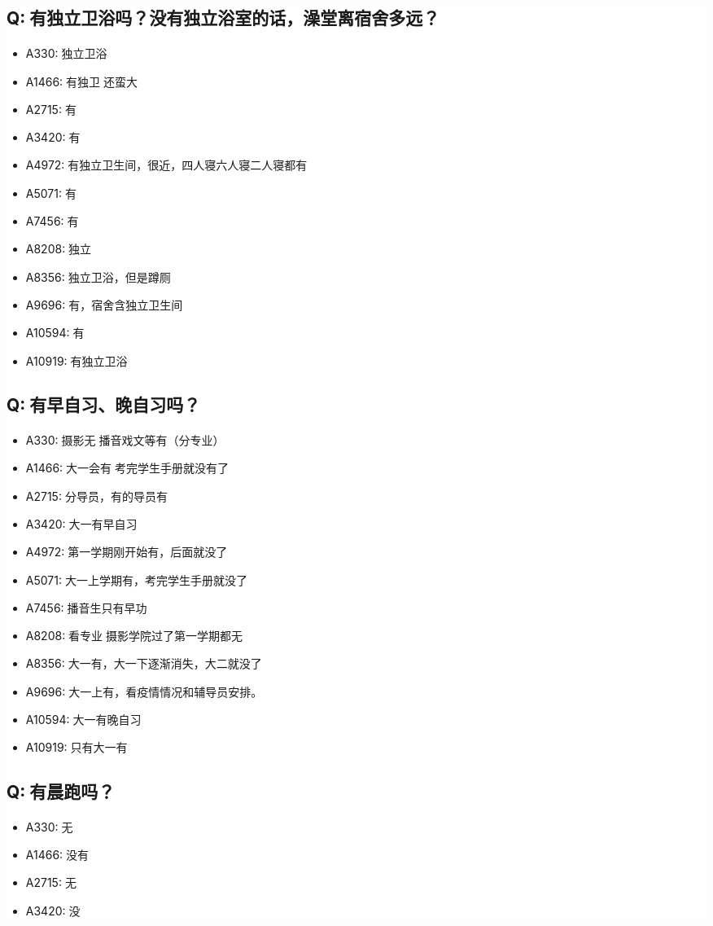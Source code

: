 ## Q: 有独立卫浴吗？没有独立浴室的话，澡堂离宿舍多远？

- A330: 独立卫浴

- A1466: 有独卫 还蛮大

- A2715: 有

- A3420: 有

- A4972: 有独立卫生间，很近，四人寝六人寝二人寝都有

- A5071: 有

- A7456: 有

- A8208: 独立

- A8356: 独立卫浴，但是蹲厕

- A9696: 有，宿舍含独立卫生间

- A10594: 有

- A10919: 有独立卫浴

## Q: 有早自习、晚自习吗？

- A330: 摄影无 播音戏文等有（分专业）

- A1466: 大一会有 考完学生手册就没有了

- A2715: 分导员，有的导员有

- A3420: 大一有早自习

- A4972: 第一学期刚开始有，后面就没了

- A5071: 大一上学期有，考完学生手册就没了

- A7456: 播音生只有早功

- A8208: 看专业 摄影学院过了第一学期都无

- A8356: 大一有，大一下逐渐消失，大二就没了

- A9696: 大一上有，看疫情情况和辅导员安排。

- A10594: 大一有晚自习

- A10919: 只有大一有

## Q: 有晨跑吗？

- A330: 无

- A1466: 没有

- A2715: 无

- A3420: 没
